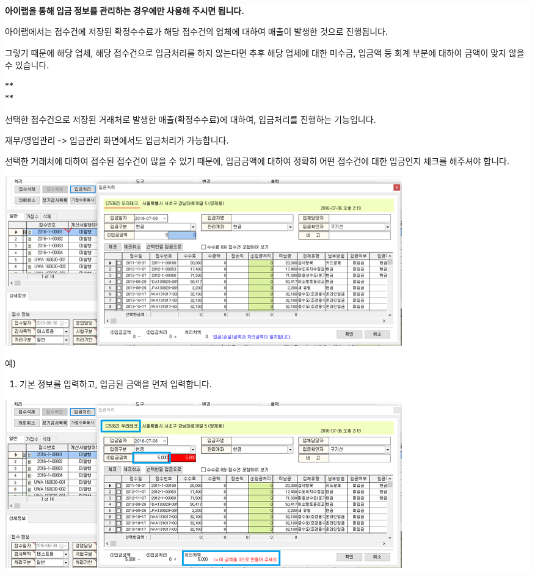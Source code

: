 **아이랩을 통해 입금 정보를 관리하는 경우에만 사용해 주시면 됩니다.**

아이랩에서는 접수건에 저장된 확정수수료가 해당 접수건의 업체에 대하여 매출이 발생한 것으로 진행됩니다.

그렇기 때문에 해당 업체, 해당 접수건으로 입금처리를 하지 않는다면 추후 해당 업체에 대한 미수금, 입금액 등 회계 부분에 대하여 금액이 맞지 않을 수 있습니다.

**  
**

선택한 접수건으로 저장된 거래처로 발생한 매출\(확정수수료\)에 대하여, 입금처리를 진행하는 기능입니다.

재무/영업관리 -&gt; 입금관리 화면에서도 입금처리가 가능합니다.

  


선택한 거래처에 대하여 접수된 접수건이 많을 수 있기 때문에, 입금금액에 대하여 정확히 어떤 접수건에 대한 입금인지 체크를 해주셔야 합니다.

![](/assets/003접수시료관리/접수화면입금처리47.png)

  


예\)

1. 기본 정보를 입력하고, 입금된 금액을 먼저 입력합니다.

![](/assets/003접수시료관리/접수화면입금처리48.png)  
  
